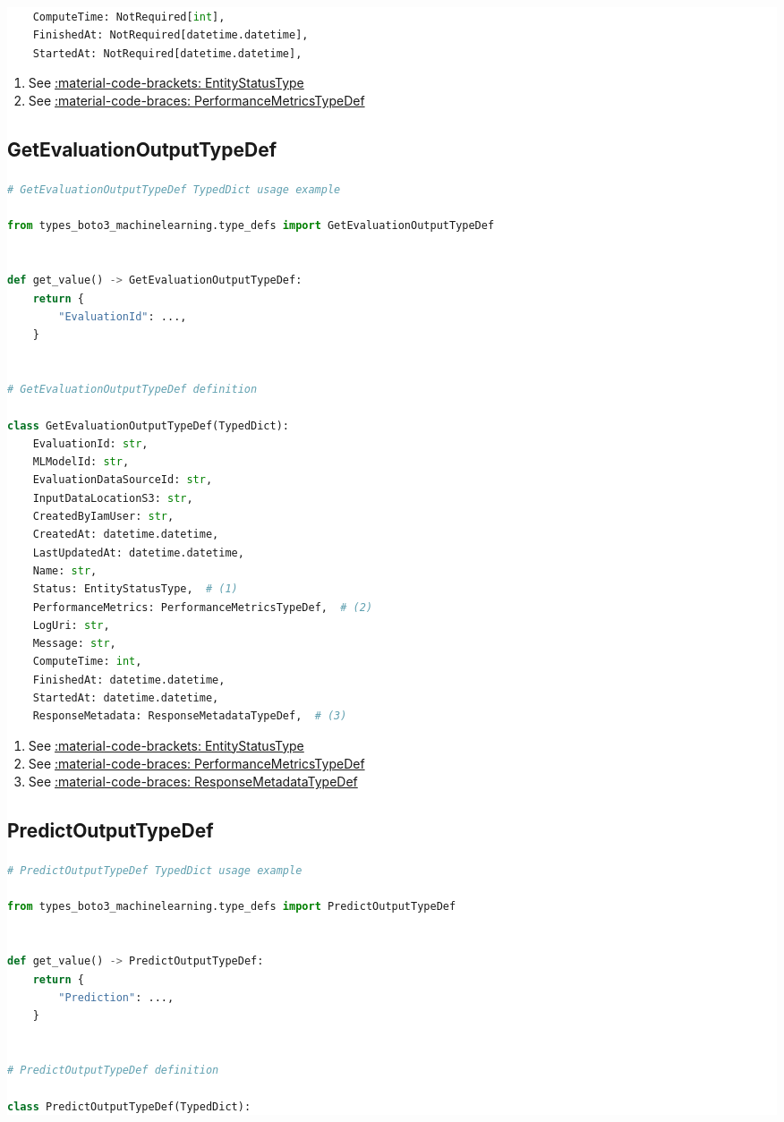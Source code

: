 ```python
    ComputeTime: NotRequired[int],
    FinishedAt: NotRequired[datetime.datetime],
    StartedAt: NotRequired[datetime.datetime],
```

1. See [:material-code-brackets: EntityStatusType](./literals.md#entitystatustype)
2. See [:material-code-braces: PerformanceMetricsTypeDef](./type_defs.md#performancemetricstypedef)

## GetEvaluationOutputTypeDef

```python
# GetEvaluationOutputTypeDef TypedDict usage example

from types_boto3_machinelearning.type_defs import GetEvaluationOutputTypeDef


def get_value() -> GetEvaluationOutputTypeDef:
    return {
        "EvaluationId": ...,
    }


# GetEvaluationOutputTypeDef definition

class GetEvaluationOutputTypeDef(TypedDict):
    EvaluationId: str,
    MLModelId: str,
    EvaluationDataSourceId: str,
    InputDataLocationS3: str,
    CreatedByIamUser: str,
    CreatedAt: datetime.datetime,
    LastUpdatedAt: datetime.datetime,
    Name: str,
    Status: EntityStatusType,  # (1)
    PerformanceMetrics: PerformanceMetricsTypeDef,  # (2)
    LogUri: str,
    Message: str,
    ComputeTime: int,
    FinishedAt: datetime.datetime,
    StartedAt: datetime.datetime,
    ResponseMetadata: ResponseMetadataTypeDef,  # (3)
```

1. See [:material-code-brackets: EntityStatusType](./literals.md#entitystatustype)
2. See [:material-code-braces: PerformanceMetricsTypeDef](./type_defs.md#performancemetricstypedef)
3. See [:material-code-braces: ResponseMetadataTypeDef](./type_defs.md#responsemetadatatypedef)

## PredictOutputTypeDef

```python
# PredictOutputTypeDef TypedDict usage example

from types_boto3_machinelearning.type_defs import PredictOutputTypeDef


def get_value() -> PredictOutputTypeDef:
    return {
        "Prediction": ...,
    }


# PredictOutputTypeDef definition

class PredictOutputTypeDef(TypedDict):
```